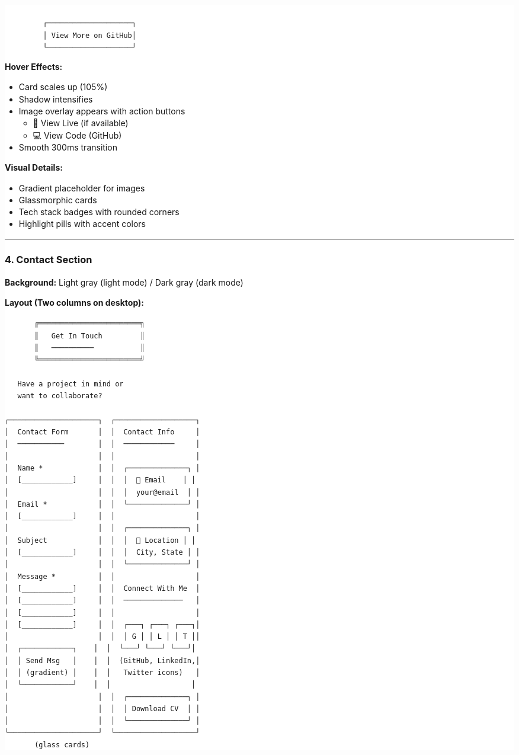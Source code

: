 ```

         ┌────────────────────┐
         │ View More on GitHub│
         └────────────────────┘
```

**Hover Effects:**
- Card scales up (105%)
- Shadow intensifies
- Image overlay appears with action buttons
  - 🔗 View Live (if available)
  - 💻 View Code (GitHub)
- Smooth 300ms transition

**Visual Details:**
- Gradient placeholder for images
- Glassmorphic cards
- Tech stack badges with rounded corners
- Highlight pills with accent colors

---

### 4. Contact Section

**Background:** Light gray (light mode) / Dark gray (dark mode)

**Layout (Two columns on desktop):**
```
       ╔════════════════════════╗
       ║   Get In Touch         ║
       ║   ──────────           ║
       ╚════════════════════════╝

   Have a project in mind or
   want to collaborate?

┌─────────────────────┐  ┌───────────────────┐
│  Contact Form       │  │  Contact Info     │
│  ───────────        │  │  ────────────     │
│                     │  │                   │
│  Name *             │  │  ┌──────────────┐ │
│  [____________]     │  │  │  📧 Email    │ │
│                     │  │  │  your@email  │ │
│  Email *            │  │  └──────────────┘ │
│  [____________]     │  │                   │
│                     │  │  ┌──────────────┐ │
│  Subject            │  │  │  📍 Location │ │
│  [____________]     │  │  │  City, State │ │
│                     │  │  └──────────────┘ │
│  Message *          │  │                   │
│  [____________]     │  │  Connect With Me  │
│  [____________]     │  │  ──────────────   │
│  [____________]     │  │                   │
│  [____________]     │  │  ┌───┐ ┌───┐ ┌───┐│
│                     │  │  │ G │ │ L │ │ T ││
│  ┌────────────┐    │  │  └───┘ └───┘ └───┘│
│  │ Send Msg   │    │  │  (GitHub, LinkedIn,│
│  │ (gradient) │    │  │   Twitter icons)   │
│  └────────────┘    │  │                   │
│                     │  │  ┌──────────────┐ │
│                     │  │  │ Download CV  │ │
│                     │  │  └──────────────┘ │
└─────────────────────┘  └───────────────────┘
       (glass cards)
```
